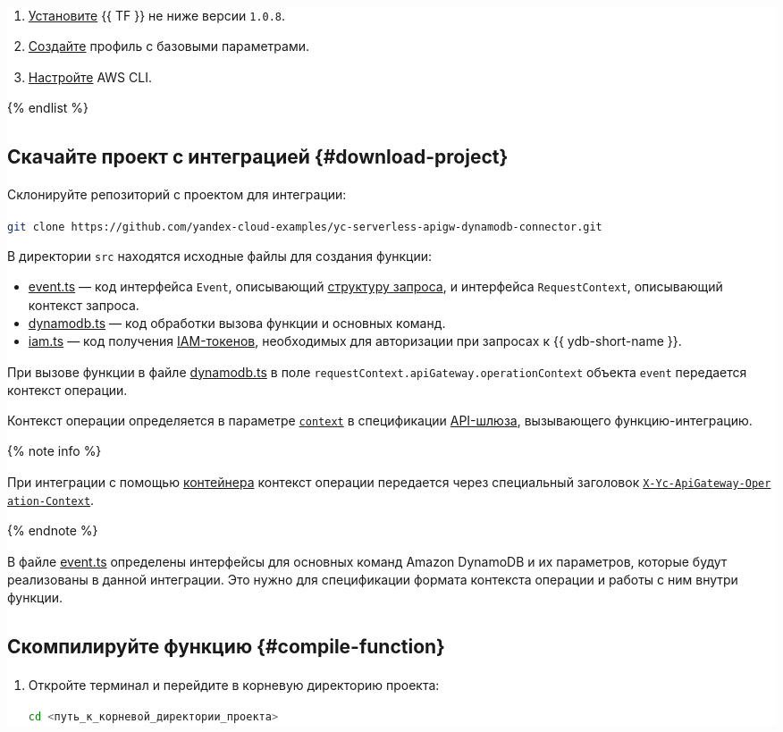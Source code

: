 
  
  1. [Установите](../../tutorials/infrastructure-management/terraform-quickstart.md#from-yc-mirror) {{ TF }} не ниже версии `1.0.8`.


  1. [Создайте](../../cli/operations/profile/profile-create.md#interactive-create) профиль с базовыми параметрами.
  1. [Настройте](../../ydb/docapi/tools/aws-setup.md) AWS CLI.

{% endlist %}

## Скачайте проект с интеграцией {#download-project}

Склонируйте репозиторий с проектом для интеграции:

```bash
git clone https://github.com/yandex-cloud-examples/yc-serverless-apigw-dynamodb-connector.git
```

В директории `src` находятся исходные файлы для создания функции:
* [event.ts](https://github.com/yandex-cloud-examples/yc-serverless-apigw-dynamodb-connector/blob/main/src/event.ts) — код интерфейса `Event`, описывающий [структуру запроса](../../api-gateway/concepts/extensions/cloud-functions.md#request_v1), и интерфейса `RequestContext`, описывающий контекст запроса.
* [dynamodb.ts](https://github.com/yandex-cloud-examples/yc-serverless-apigw-dynamodb-connector/blob/main/src/dynamodb.ts) — код обработки вызова функции и основных команд.
* [iam.ts](https://github.com/yandex-cloud-examples/yc-serverless-apigw-dynamodb-connector/blob/main/src/iam.ts) — код получения [IAM-токенов](../../iam/concepts/authorization/iam-token.md), необходимых для авторизации при запросах к {{ ydb-short-name }}.

При вызове функции в файле [dynamodb.ts](https://github.com/yandex-cloud-examples/yc-serverless-apigw-dynamodb-connector/blob/main/src/dynamodb.ts) в поле `requestContext.apiGateway.operationContext` объекта `event` передается контекст операции.

Контекст операции определяется в параметре [`context`](../../api-gateway/concepts/extensions/cloud-functions.md#parameters) в спецификации [API-шлюза](../../api-gateway/concepts/), вызывающего функцию-интеграцию.

{% note info %}

При интеграции с помощью [контейнера](../../serverless-containers/concepts/container.md) контекст операции передается через специальный заголовок [`X-Yc-ApiGateway-Operation-Context`](../../api-gateway/concepts/extensions/containers.md#parameters).

{% endnote %}

В файле [event.ts](https://github.com/yandex-cloud-examples/yc-serverless-apigw-dynamodb-connector/blob/main/src/event.ts) определены интерфейсы для основных команд Amazon DynamoDB и их параметров, которые будут реализованы в данной интеграции. Это нужно для спецификации формата контекста операции и работы с ним внутри функции.

## Скомпилируйте функцию {#compile-function}

1. Откройте терминал и перейдите в корневую директорию проекта:

   ```bash
   cd <путь_к_корневой_директории_проекта>
   ```
